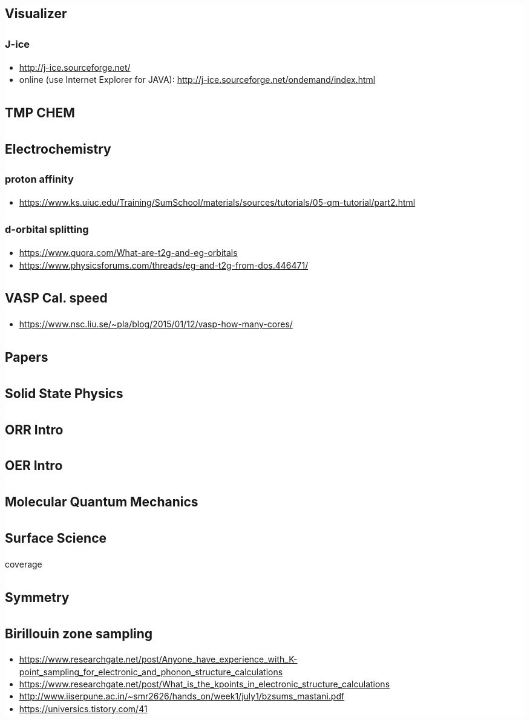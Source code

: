 ## Visualizer
### J-ice
*  http://j-ice.sourceforge.net/
*  online (use Internet Explorer for JAVA): http://j-ice.sourceforge.net/ondemand/index.html

## TMP CHEM

## Electrochemistry
### proton affinity
*  https://www.ks.uiuc.edu/Training/SumSchool/materials/sources/tutorials/05-qm-tutorial/part2.html



### d-orbital splitting
*  https://www.quora.com/What-are-t2g-and-eg-orbitals
*  https://www.physicsforums.com/threads/eg-and-t2g-from-dos.446471/

## VASP Cal. speed
*  https://www.nsc.liu.se/~pla/blog/2015/01/12/vasp-how-many-cores/


## Papers

## Solid State Physics

## ORR Intro

## OER Intro

## Molecular Quantum Mechanics

## Surface Science
coverage

## Symmetry

## Birillouin zone sampling
*  https://www.researchgate.net/post/Anyone_have_experience_with_K-point_sampling_for_electronic_and_phonon_structure_calculations
*  https://www.researchgate.net/post/What_is_the_kpoints_in_electronic_structure_calculations
*  http://www.iiserpune.ac.in/~smr2626/hands_on/week1/july1/bzsums_mastani.pdf
*  https://universics.tistory.com/41
